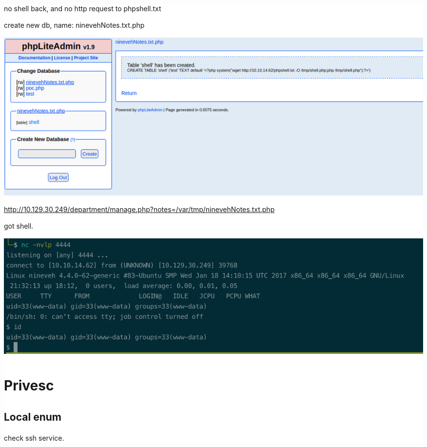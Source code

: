 no shell back, and no http request to phpshell.txt



create  new db, name: ninevehNotes.txt.php 

![image-20221006104203078](./images/image-20221006104203078.png)



http://10.129.30.249/department/manage.php?notes=/var/tmp/ninevehNotes.txt.php

got shell.

![image-20221006104229465](./images/image-20221006104229465.png)



# Privesc



## Local enum

check ssh service.
